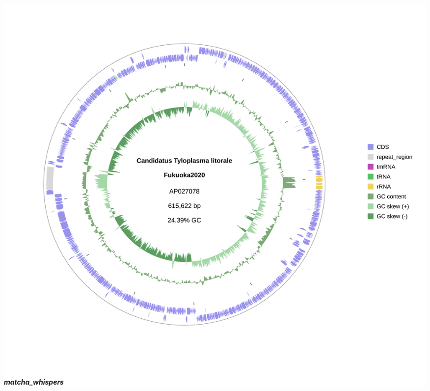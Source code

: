 ![lavender_fields](https://github.com/satoshikawato/gbdraw/blob/main/examples/AP027078_tuckin_separate_strands_lavender_fields.svg)
##### matcha_whispers